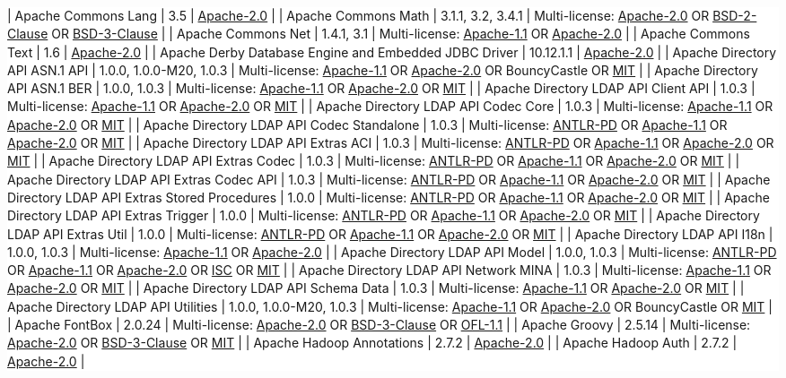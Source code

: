 | Apache Commons Lang | 3.5 | [Apache-2.0](https://spdx.org/licenses/Apache-2.0.html) |
| Apache Commons Math | 3.1.1, 3.2, 3.4.1 | Multi-license: [Apache-2.0](https://spdx.org/licenses/Apache-2.0.html) OR [BSD-2-Clause](https://spdx.org/licenses/BSD-2-Clause.html) OR [BSD-3-Clause](https://spdx.org/licenses/BSD-3-Clause.html) |
| Apache Commons Net | 1.4.1, 3.1 | Multi-license: [Apache-1.1](https://spdx.org/licenses/Apache-1.1.html) OR [Apache-2.0](https://spdx.org/licenses/Apache-2.0.html) |
| Apache Commons Text | 1.6 | [Apache-2.0](https://spdx.org/licenses/Apache-2.0.html) |
| Apache Derby Database Engine and Embedded JDBC Driver | 10.12.1.1 | [Apache-2.0](https://spdx.org/licenses/Apache-2.0.html) |
| Apache Directory API ASN.1 API | 1.0.0, 1.0.0-M20, 1.0.3 | Multi-license: [Apache-1.1](https://spdx.org/licenses/Apache-1.1.html) OR [Apache-2.0](https://spdx.org/licenses/Apache-2.0.html) OR BouncyCastle OR [MIT](https://spdx.org/licenses/MIT.html) |
| Apache Directory API ASN.1 BER | 1.0.0, 1.0.3 | Multi-license: [Apache-1.1](https://spdx.org/licenses/Apache-1.1.html) OR [Apache-2.0](https://spdx.org/licenses/Apache-2.0.html) OR [MIT](https://spdx.org/licenses/MIT.html) |
| Apache Directory LDAP API Client API | 1.0.3 | Multi-license: [Apache-1.1](https://spdx.org/licenses/Apache-1.1.html) OR [Apache-2.0](https://spdx.org/licenses/Apache-2.0.html) OR [MIT](https://spdx.org/licenses/MIT.html) |
| Apache Directory LDAP API Codec Core | 1.0.3 | Multi-license: [Apache-1.1](https://spdx.org/licenses/Apache-1.1.html) OR [Apache-2.0](https://spdx.org/licenses/Apache-2.0.html) OR [MIT](https://spdx.org/licenses/MIT.html) |
| Apache Directory LDAP API Codec Standalone | 1.0.3 | Multi-license: [ANTLR-PD](https://spdx.org/licenses/ANTLR-PD.html) OR [Apache-1.1](https://spdx.org/licenses/Apache-1.1.html) OR [Apache-2.0](https://spdx.org/licenses/Apache-2.0.html) OR [MIT](https://spdx.org/licenses/MIT.html) |
| Apache Directory LDAP API Extras ACI | 1.0.3 | Multi-license: [ANTLR-PD](https://spdx.org/licenses/ANTLR-PD.html) OR [Apache-1.1](https://spdx.org/licenses/Apache-1.1.html) OR [Apache-2.0](https://spdx.org/licenses/Apache-2.0.html) OR [MIT](https://spdx.org/licenses/MIT.html) |
| Apache Directory LDAP API Extras Codec | 1.0.3 | Multi-license: [ANTLR-PD](https://spdx.org/licenses/ANTLR-PD.html) OR [Apache-1.1](https://spdx.org/licenses/Apache-1.1.html) OR [Apache-2.0](https://spdx.org/licenses/Apache-2.0.html) OR [MIT](https://spdx.org/licenses/MIT.html) |
| Apache Directory LDAP API Extras Codec API | 1.0.3 | Multi-license: [ANTLR-PD](https://spdx.org/licenses/ANTLR-PD.html) OR [Apache-1.1](https://spdx.org/licenses/Apache-1.1.html) OR [Apache-2.0](https://spdx.org/licenses/Apache-2.0.html) OR [MIT](https://spdx.org/licenses/MIT.html) |
| Apache Directory LDAP API Extras Stored Procedures | 1.0.0 | Multi-license: [ANTLR-PD](https://spdx.org/licenses/ANTLR-PD.html) OR [Apache-1.1](https://spdx.org/licenses/Apache-1.1.html) OR [Apache-2.0](https://spdx.org/licenses/Apache-2.0.html) OR [MIT](https://spdx.org/licenses/MIT.html) |
| Apache Directory LDAP API Extras Trigger | 1.0.0 | Multi-license: [ANTLR-PD](https://spdx.org/licenses/ANTLR-PD.html) OR [Apache-1.1](https://spdx.org/licenses/Apache-1.1.html) OR [Apache-2.0](https://spdx.org/licenses/Apache-2.0.html) OR [MIT](https://spdx.org/licenses/MIT.html) |
| Apache Directory LDAP API Extras Util | 1.0.0 | Multi-license: [ANTLR-PD](https://spdx.org/licenses/ANTLR-PD.html) OR [Apache-1.1](https://spdx.org/licenses/Apache-1.1.html) OR [Apache-2.0](https://spdx.org/licenses/Apache-2.0.html) OR [MIT](https://spdx.org/licenses/MIT.html) |
| Apache Directory LDAP API I18n | 1.0.0, 1.0.3 | Multi-license: [Apache-1.1](https://spdx.org/licenses/Apache-1.1.html) OR [Apache-2.0](https://spdx.org/licenses/Apache-2.0.html) |
| Apache Directory LDAP API Model | 1.0.0, 1.0.3 | Multi-license: [ANTLR-PD](https://spdx.org/licenses/ANTLR-PD.html) OR [Apache-1.1](https://spdx.org/licenses/Apache-1.1.html) OR [Apache-2.0](https://spdx.org/licenses/Apache-2.0.html) OR [ISC](https://spdx.org/licenses/ISC.html) OR [MIT](https://spdx.org/licenses/MIT.html) |
| Apache Directory LDAP API Network MINA | 1.0.3 | Multi-license: [Apache-1.1](https://spdx.org/licenses/Apache-1.1.html) OR [Apache-2.0](https://spdx.org/licenses/Apache-2.0.html) OR [MIT](https://spdx.org/licenses/MIT.html) |
| Apache Directory LDAP API Schema Data | 1.0.3 | Multi-license: [Apache-1.1](https://spdx.org/licenses/Apache-1.1.html) OR [Apache-2.0](https://spdx.org/licenses/Apache-2.0.html) OR [MIT](https://spdx.org/licenses/MIT.html) |
| Apache Directory LDAP API Utilities | 1.0.0, 1.0.0-M20, 1.0.3 | Multi-license: [Apache-1.1](https://spdx.org/licenses/Apache-1.1.html) OR [Apache-2.0](https://spdx.org/licenses/Apache-2.0.html) OR BouncyCastle OR [MIT](https://spdx.org/licenses/MIT.html) |
| Apache FontBox | 2.0.24 | Multi-license: [Apache-2.0](https://spdx.org/licenses/Apache-2.0.html) OR [BSD-3-Clause](https://spdx.org/licenses/BSD-3-Clause.html) OR [OFL-1.1](https://spdx.org/licenses/OFL-1.1.html) |
| Apache Groovy | 2.5.14 | Multi-license: [Apache-2.0](https://spdx.org/licenses/Apache-2.0.html) OR [BSD-3-Clause](https://spdx.org/licenses/BSD-3-Clause.html) OR [MIT](https://spdx.org/licenses/MIT.html) |
| Apache Hadoop Annotations | 2.7.2 | [Apache-2.0](https://spdx.org/licenses/Apache-2.0.html) |
| Apache Hadoop Auth | 2.7.2 | [Apache-2.0](https://spdx.org/licenses/Apache-2.0.html) |